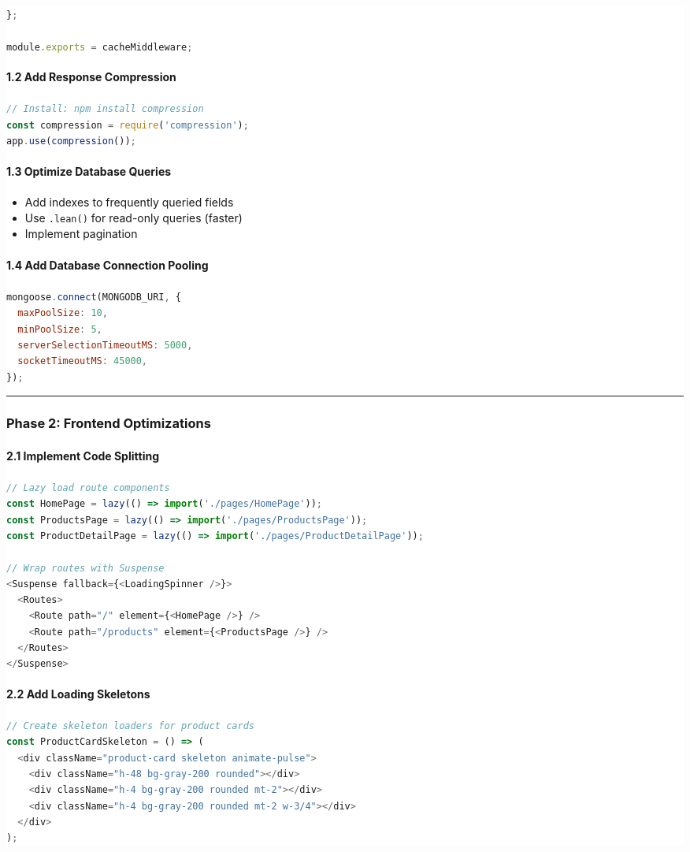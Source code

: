 ```javascript
};

module.exports = cacheMiddleware;
```

#### 1.2 Add Response Compression
```javascript
// Install: npm install compression
const compression = require('compression');
app.use(compression());
```

#### 1.3 Optimize Database Queries
- Add indexes to frequently queried fields
- Use `.lean()` for read-only queries (faster)
- Implement pagination

#### 1.4 Add Database Connection Pooling
```javascript
mongoose.connect(MONGODB_URI, {
  maxPoolSize: 10,
  minPoolSize: 5,
  serverSelectionTimeoutMS: 5000,
  socketTimeoutMS: 45000,
});
```

---

### Phase 2: Frontend Optimizations

#### 2.1 Implement Code Splitting
```javascript
// Lazy load route components
const HomePage = lazy(() => import('./pages/HomePage'));
const ProductsPage = lazy(() => import('./pages/ProductsPage'));
const ProductDetailPage = lazy(() => import('./pages/ProductDetailPage'));

// Wrap routes with Suspense
<Suspense fallback={<LoadingSpinner />}>
  <Routes>
    <Route path="/" element={<HomePage />} />
    <Route path="/products" element={<ProductsPage />} />
  </Routes>
</Suspense>
```

#### 2.2 Add Loading Skeletons
```javascript
// Create skeleton loaders for product cards
const ProductCardSkeleton = () => (
  <div className="product-card skeleton animate-pulse">
    <div className="h-48 bg-gray-200 rounded"></div>
    <div className="h-4 bg-gray-200 rounded mt-2"></div>
    <div className="h-4 bg-gray-200 rounded mt-2 w-3/4"></div>
  </div>
);
```
